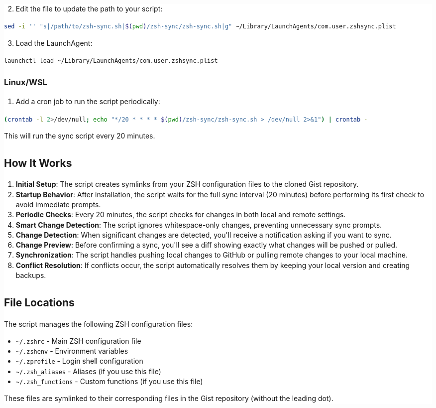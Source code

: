 2. Edit the file to update the path to your script:

```bash
sed -i '' "s|/path/to/zsh-sync.sh|$(pwd)/zsh-sync/zsh-sync.sh|g" ~/Library/LaunchAgents/com.user.zshsync.plist
```

3. Load the LaunchAgent:

```bash
launchctl load ~/Library/LaunchAgents/com.user.zshsync.plist
```

### Linux/WSL

1. Add a cron job to run the script periodically:

```bash
(crontab -l 2>/dev/null; echo "*/20 * * * * $(pwd)/zsh-sync/zsh-sync.sh > /dev/null 2>&1") | crontab -
```

This will run the sync script every 20 minutes.

## How It Works

1. **Initial Setup**: The script creates symlinks from your ZSH configuration files to the cloned Gist repository.
2. **Startup Behavior**: After installation, the script waits for the full sync interval (20 minutes) before performing its first check to avoid immediate prompts.
3. **Periodic Checks**: Every 20 minutes, the script checks for changes in both local and remote settings.
4. **Smart Change Detection**: The script ignores whitespace-only changes, preventing unnecessary sync prompts.
5. **Change Detection**: When significant changes are detected, you'll receive a notification asking if you want to sync.
6. **Change Preview**: Before confirming a sync, you'll see a diff showing exactly what changes will be pushed or pulled.
7. **Synchronization**: The script handles pushing local changes to GitHub or pulling remote changes to your local machine.
8. **Conflict Resolution**: If conflicts occur, the script automatically resolves them by keeping your local version and creating backups.

## File Locations

The script manages the following ZSH configuration files:

- `~/.zshrc` - Main ZSH configuration file
- `~/.zshenv` - Environment variables
- `~/.zprofile` - Login shell configuration
- `~/.zsh_aliases` - Aliases (if you use this file)
- `~/.zsh_functions` - Custom functions (if you use this file)

These files are symlinked to their corresponding files in the Gist repository (without the leading dot).
